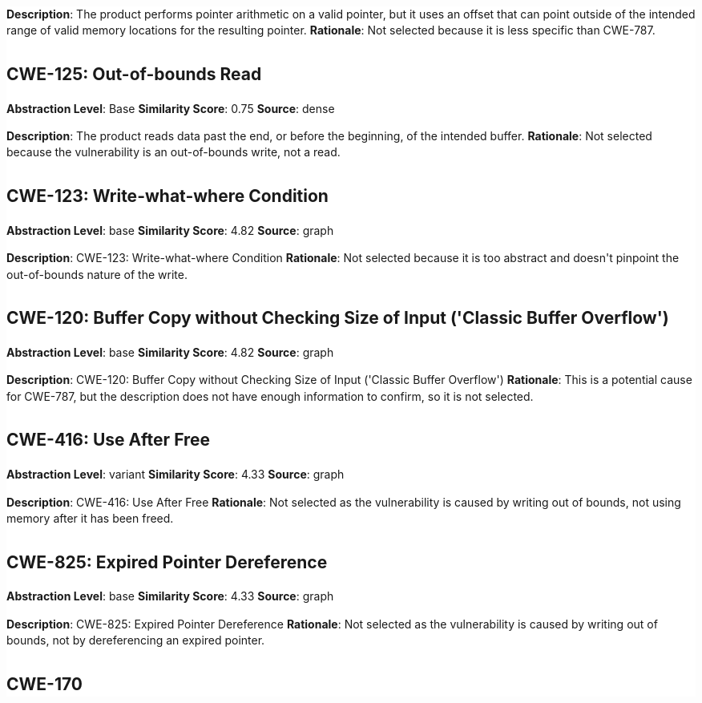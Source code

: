 **Description**:
The product performs pointer arithmetic on a valid pointer, but it uses an offset that can point outside of the intended range of valid memory locations for the resulting pointer.
**Rationale**: Not selected because it is less specific than CWE-787.

## CWE-125: Out-of-bounds Read
**Abstraction Level**: Base
**Similarity Score**: 0.75
**Source**: dense

**Description**:
The product reads data past the end, or before the beginning, of the intended buffer.
**Rationale**: Not selected because the vulnerability is an out-of-bounds write, not a read.

## CWE-123: Write-what-where Condition
**Abstraction Level**: base
**Similarity Score**: 4.82
**Source**: graph

**Description**:
CWE-123: Write-what-where Condition
**Rationale**: Not selected because it is too abstract and doesn't pinpoint the out-of-bounds nature of the write.

## CWE-120: Buffer Copy without Checking Size of Input ('Classic Buffer Overflow')
**Abstraction Level**: base
**Similarity Score**: 4.82
**Source**: graph

**Description**:
CWE-120: Buffer Copy without Checking Size of Input ('Classic Buffer Overflow')
**Rationale**: This is a potential cause for CWE-787, but the description does not have enough information to confirm, so it is not selected.

## CWE-416: Use After Free
**Abstraction Level**: variant
**Similarity Score**: 4.33
**Source**: graph

**Description**:
CWE-416: Use After Free
**Rationale**: Not selected as the vulnerability is caused by writing out of bounds, not using memory after it has been freed.

## CWE-825: Expired Pointer Dereference
**Abstraction Level**: base
**Similarity Score**: 4.33
**Source**: graph

**Description**:
CWE-825: Expired Pointer Dereference
**Rationale**: Not selected as the vulnerability is caused by writing out of bounds, not by dereferencing an expired pointer.

## CWE-170